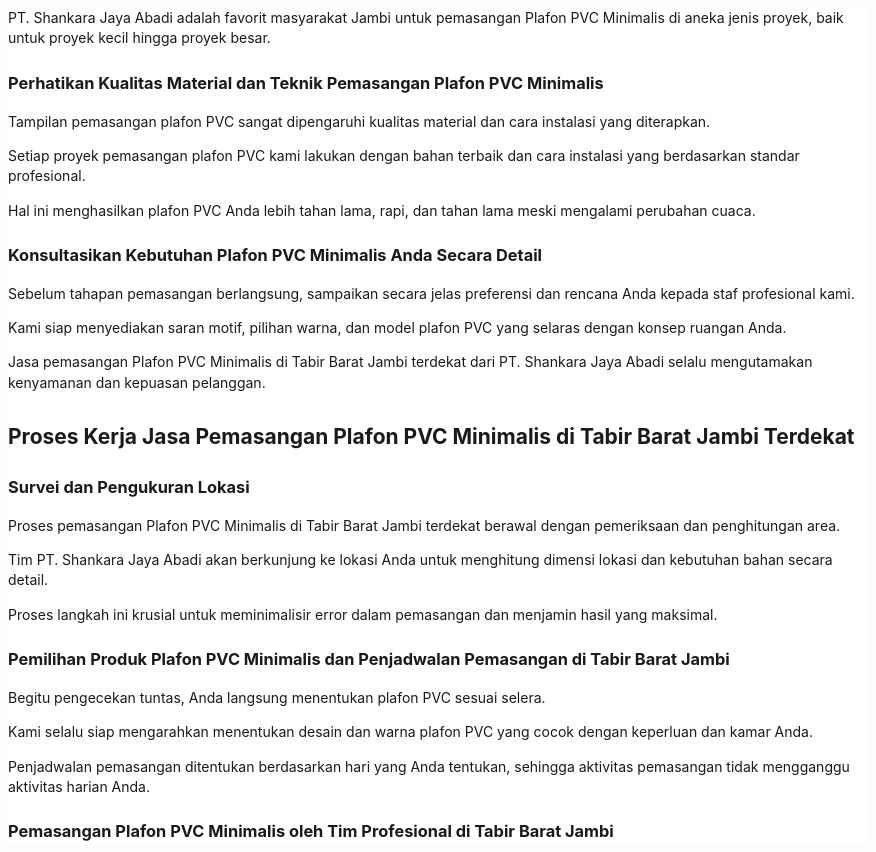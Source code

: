 PT. Shankara Jaya Abadi adalah favorit masyarakat Jambi untuk pemasangan Plafon PVC Minimalis di aneka jenis proyek, baik untuk proyek kecil hingga proyek besar.

### Perhatikan Kualitas Material dan Teknik Pemasangan Plafon PVC Minimalis

Tampilan pemasangan plafon PVC sangat dipengaruhi kualitas material dan cara instalasi yang diterapkan.

Setiap proyek pemasangan plafon PVC kami lakukan dengan bahan terbaik dan cara instalasi yang berdasarkan standar profesional.

Hal ini menghasilkan plafon PVC Anda lebih tahan lama, rapi, dan tahan lama meski mengalami perubahan cuaca.

### Konsultasikan Kebutuhan Plafon PVC Minimalis Anda Secara Detail

Sebelum tahapan pemasangan berlangsung, sampaikan secara jelas preferensi dan rencana Anda kepada staf profesional kami.

Kami siap menyediakan saran motif, pilihan warna, dan model plafon PVC yang selaras dengan konsep ruangan Anda.

Jasa pemasangan Plafon PVC Minimalis di Tabir Barat Jambi terdekat dari PT. Shankara Jaya Abadi selalu mengutamakan kenyamanan dan kepuasan pelanggan.

## Proses Kerja Jasa Pemasangan Plafon PVC Minimalis di Tabir Barat Jambi Terdekat

### Survei dan Pengukuran Lokasi

Proses pemasangan Plafon PVC Minimalis di Tabir Barat Jambi terdekat berawal dengan pemeriksaan dan penghitungan area.

Tim PT. Shankara Jaya Abadi akan berkunjung ke lokasi Anda untuk menghitung dimensi lokasi dan kebutuhan bahan secara detail.

Proses langkah ini krusial untuk meminimalisir error dalam pemasangan dan menjamin hasil yang maksimal.

### Pemilihan Produk Plafon PVC Minimalis dan Penjadwalan Pemasangan di Tabir Barat Jambi

Begitu pengecekan tuntas, Anda langsung menentukan plafon PVC sesuai selera.

Kami selalu siap mengarahkan menentukan desain dan warna plafon PVC yang cocok dengan keperluan dan kamar Anda.

Penjadwalan pemasangan ditentukan berdasarkan hari yang Anda tentukan, sehingga aktivitas pemasangan tidak mengganggu aktivitas harian Anda.

### Pemasangan Plafon PVC Minimalis oleh Tim Profesional di Tabir Barat Jambi
